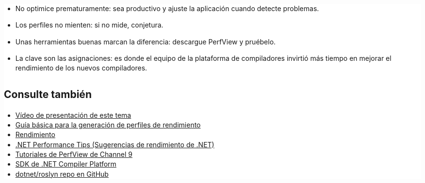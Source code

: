 - No optimice prematuramente: sea productivo y ajuste la aplicación cuando detecte problemas.
  
- Los perfiles no mienten: si no mide, conjetura.
  
- Unas herramientas buenas marcan la diferencia: descargue PerfView y pruébelo.
  
- La clave son las asignaciones: es donde el equipo de la plataforma de compiladores invirtió más tiempo en mejorar el rendimiento de los nuevos compiladores.
  
## <a name="see-also"></a>Consulte también

- [Vídeo de presentación de este tema](https://channel9.msdn.com/Events/TechEd/NorthAmerica/2013/DEV-B333)
- [Guía básica para la generación de perfiles de rendimiento](/visualstudio/profiling/beginners-guide-to-performance-profiling)
- [Rendimiento](index.md)
- [.NET Performance Tips (Sugerencias de rendimiento de .NET)](https://docs.microsoft.com/previous-versions/dotnet/articles/ms973839(v%3dmsdn.10))
- [Tutoriales de PerfView de Channel 9](https://channel9.msdn.com/Series/PerfView-Tutorial)
- [SDK de .NET Compiler Platform](../../csharp/roslyn-sdk/index.md)
- [dotnet/roslyn repo en GitHub](https://github.com/dotnet/roslyn)

